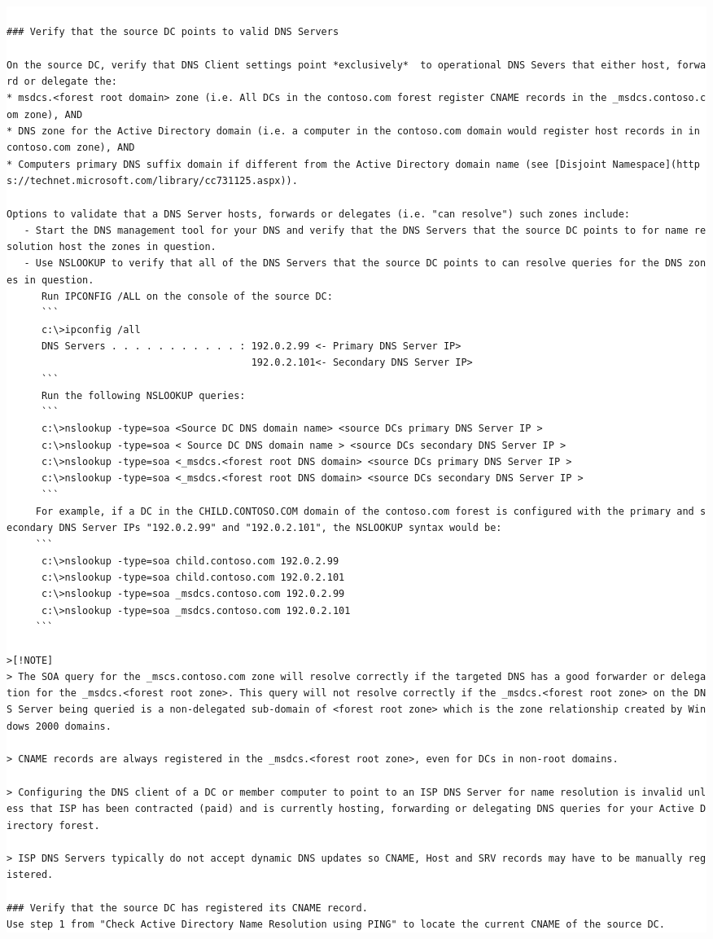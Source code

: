    ```

### Verify that the source DC points to valid DNS Servers

On the source DC, verify that DNS Client settings point *exclusively*  to operational DNS Severs that either host, forward or delegate the:
* msdcs.<forest root domain> zone (i.e. All DCs in the contoso.com forest register CNAME records in the _msdcs.contoso.com zone), AND
* DNS zone for the Active Directory domain (i.e. a computer in the contoso.com domain would register host records in in contoso.com zone), AND
* Computers primary DNS suffix domain if different from the Active Directory domain name (see [Disjoint Namespace](https://technet.microsoft.com/library/cc731125.aspx)).

Options to validate that a DNS Server hosts, forwards or delegates (i.e. "can resolve") such zones include:
      - Start the DNS management tool for your DNS and verify that the DNS Servers that the source DC points to for name resolution host the zones in question.
      - Use NSLOOKUP to verify that all of the DNS Servers that the source DC points to can resolve queries for the DNS zones in question.
         Run IPCONFIG /ALL on the console of the source DC: 
         ```                  
         c:\>ipconfig /all
         DNS Servers . . . . . . . . . . . : 192.0.2.99 <- Primary DNS Server IP>
                                             192.0.2.101<- Secondary DNS Server IP> 
         ```
         Run the following NSLOOKUP queries:
         ```
         c:\>nslookup -type=soa <Source DC DNS domain name> <source DCs primary DNS Server IP >
         c:\>nslookup -type=soa < Source DC DNS domain name > <source DCs secondary DNS Server IP >
         c:\>nslookup -type=soa <_msdcs.<forest root DNS domain> <source DCs primary DNS Server IP >
         c:\>nslookup -type=soa <_msdcs.<forest root DNS domain> <source DCs secondary DNS Server IP >
         ```
        For example, if a DC in the CHILD.CONTOSO.COM domain of the contoso.com forest is configured with the primary and secondary DNS Server IPs "192.0.2.99" and "192.0.2.101", the NSLOOKUP syntax would be:
        ```
         c:\>nslookup -type=soa child.contoso.com 192.0.2.99
         c:\>nslookup -type=soa child.contoso.com 192.0.2.101
         c:\>nslookup -type=soa _msdcs.contoso.com 192.0.2.99
         c:\>nslookup -type=soa _msdcs.contoso.com 192.0.2.101
        ```
        
   >[!NOTE]
   > The SOA query for the _mscs.contoso.com zone will resolve correctly if the targeted DNS has a good forwarder or delegation for the _msdcs.<forest root zone>. This query will not resolve correctly if the _msdcs.<forest root zone> on the DNS Server being queried is a non-delegated sub-domain of <forest root zone> which is the zone relationship created by Windows 2000 domains.

   > CNAME records are always registered in the _msdcs.<forest root zone>, even for DCs in non-root domains.

   > Configuring the DNS client of a DC or member computer to point to an ISP DNS Server for name resolution is invalid unless that ISP has been contracted (paid) and is currently hosting, forwarding or delegating DNS queries for your Active Directory forest.

   > ISP DNS Servers typically do not accept dynamic DNS updates so CNAME, Host and SRV records may have to be manually registered.

### Verify that the source DC has registered its CNAME record.
Use step 1 from "Check Active Directory Name Resolution using PING" to locate the current CNAME of the source DC.

   ```